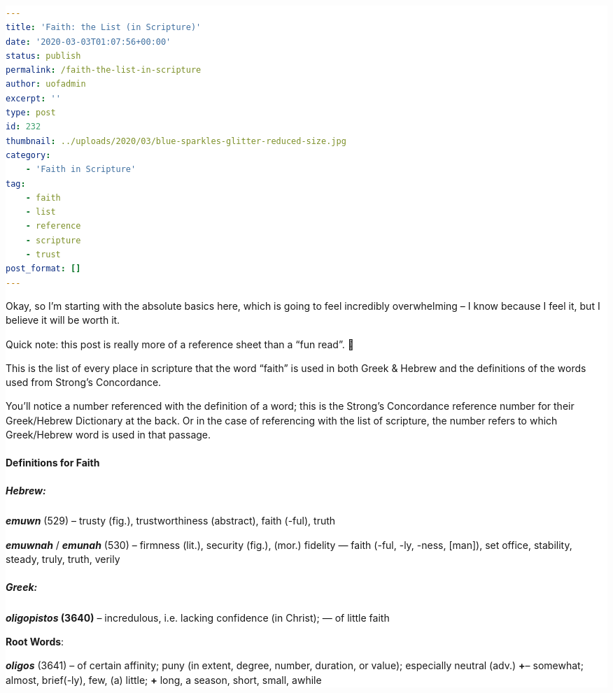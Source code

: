 ```yaml
---
title: 'Faith: the List (in Scripture)'
date: '2020-03-03T01:07:56+00:00'
status: publish
permalink: /faith-the-list-in-scripture
author: uofadmin
excerpt: ''
type: post
id: 232
thumbnail: ../uploads/2020/03/blue-sparkles-glitter-reduced-size.jpg
category:
    - 'Faith in Scripture'
tag:
    - faith
    - list
    - reference
    - scripture
    - trust
post_format: []
---
```

Okay, so I’m starting with the absolute basics here, which is going to feel incredibly overwhelming – I know because I feel it, but I believe it will be worth it.

Quick note: this post is really more of a reference sheet than a “fun read”. 🙂

This is the list of every place in scripture that the word “faith” is used in both Greek &amp; Hebrew and the definitions of the words used from Strong’s Concordance.

You’ll notice a number referenced with the definition of a word; this is the Strong’s Concordance reference number for their Greek/Hebrew Dictionary at the back. Or in the case of referencing with the list of scripture, the number refers to which Greek/Hebrew word is used in that passage.

#### Definitions for Faith

##### Hebrew:

***emuwn*** (529) – trusty (fig.), trustworthiness (abstract), faith (-ful), truth

***emuwnah*** / ***emunah*** (530) – firmness (lit.), security (fig.), (mor.) fidelity — faith (-ful, -ly, -ness, \[man\]), set office, stability, steady, truly, truth, verily

##### Greek:

***oligopistos* (3640)** – incredulous, i.e. lacking confidence (in Christ); — of little faith

**Root Words**:

***oligos*** (3641) – of certain affinity; puny (in extent, degree, number, duration, or value); especially neutral (adv.) <span title="(addition) denotes a rendering in the A. V. of one or more Gr. words in connection with the one under consideration"><span class="has-inline-color has-pale-pink-color">**+**</span></span>– somewhat; almost, brief(-ly), few, (a) little; <span title="(addition) denotes a rendering in the A. V. of one or more Gr. words in connection with the one under consideration">**<span class="has-inline-color has-pale-pink-color">+</span>**</span> long, a season, short, small, awhile

